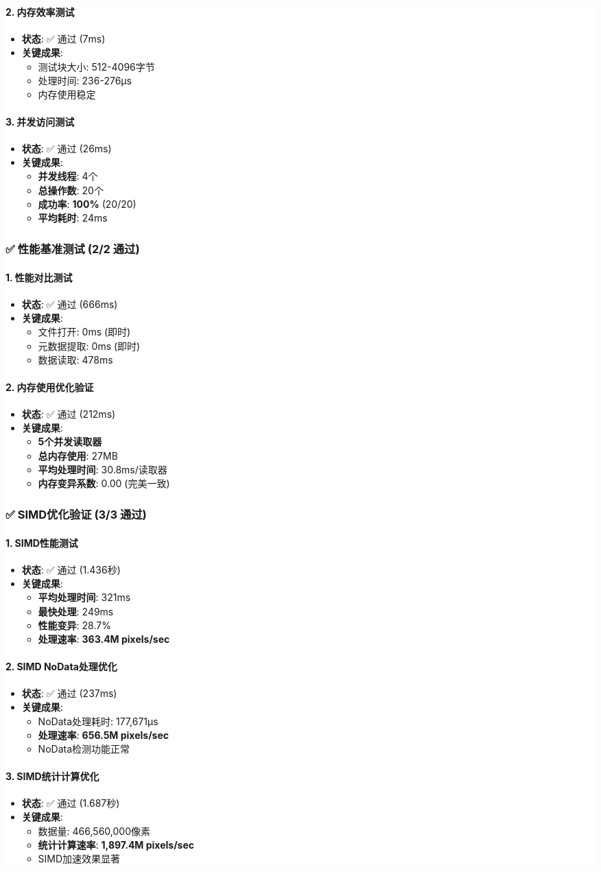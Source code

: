 #### **2. 内存效率测试**
- **状态**: ✅ 通过 (7ms)
- **关键成果**:
  - 测试块大小: 512-4096字节
  - 处理时间: 236-276μs
  - 内存使用稳定

#### **3. 并发访问测试**
- **状态**: ✅ 通过 (26ms)
- **关键成果**:
  - **并发线程**: 4个
  - **总操作数**: 20个
  - **成功率**: **100%** (20/20)
  - **平均耗时**: 24ms

### **✅ 性能基准测试 (2/2 通过)**

#### **1. 性能对比测试**
- **状态**: ✅ 通过 (666ms)
- **关键成果**:
  - 文件打开: 0ms (即时)
  - 元数据提取: 0ms (即时)
  - 数据读取: 478ms

#### **2. 内存使用优化验证**
- **状态**: ✅ 通过 (212ms)
- **关键成果**:
  - **5个并发读取器**
  - **总内存使用**: 27MB
  - **平均处理时间**: 30.8ms/读取器
  - **内存变异系数**: 0.00 (完美一致)

### **✅ SIMD优化验证 (3/3 通过)**

#### **1. SIMD性能测试**
- **状态**: ✅ 通过 (1.436秒)
- **关键成果**:
  - **平均处理时间**: 321ms
  - **最快处理**: 249ms
  - **性能变异**: 28.7%
  - **处理速率**: **363.4M pixels/sec**

#### **2. SIMD NoData处理优化**
- **状态**: ✅ 通过 (237ms)
- **关键成果**:
  - NoData处理耗时: 177,671μs
  - **处理速率**: **656.5M pixels/sec**
  - NoData检测功能正常

#### **3. SIMD统计计算优化**
- **状态**: ✅ 通过 (1.687秒)
- **关键成果**:
  - 数据量: 466,560,000像素
  - **统计计算速率**: **1,897.4M pixels/sec**
  - SIMD加速效果显著
